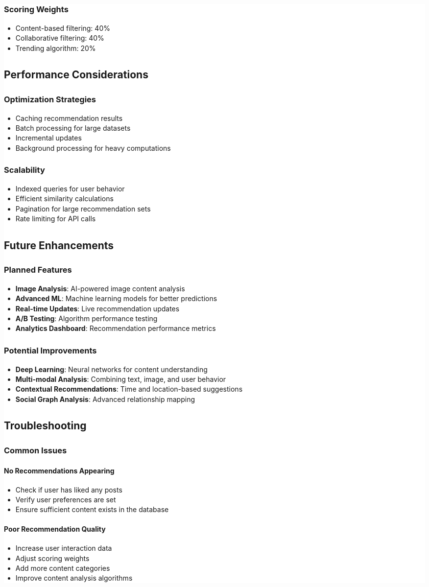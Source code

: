### Scoring Weights
- Content-based filtering: 40%
- Collaborative filtering: 40%
- Trending algorithm: 20%

## Performance Considerations

### Optimization Strategies
- Caching recommendation results
- Batch processing for large datasets
- Incremental updates
- Background processing for heavy computations

### Scalability
- Indexed queries for user behavior
- Efficient similarity calculations
- Pagination for large recommendation sets
- Rate limiting for API calls

## Future Enhancements

### Planned Features
- **Image Analysis**: AI-powered image content analysis
- **Advanced ML**: Machine learning models for better predictions
- **Real-time Updates**: Live recommendation updates
- **A/B Testing**: Algorithm performance testing
- **Analytics Dashboard**: Recommendation performance metrics

### Potential Improvements
- **Deep Learning**: Neural networks for content understanding
- **Multi-modal Analysis**: Combining text, image, and user behavior
- **Contextual Recommendations**: Time and location-based suggestions
- **Social Graph Analysis**: Advanced relationship mapping

## Troubleshooting

### Common Issues

#### No Recommendations Appearing
- Check if user has liked any posts
- Verify user preferences are set
- Ensure sufficient content exists in the database

#### Poor Recommendation Quality
- Increase user interaction data
- Adjust scoring weights
- Add more content categories
- Improve content analysis algorithms
